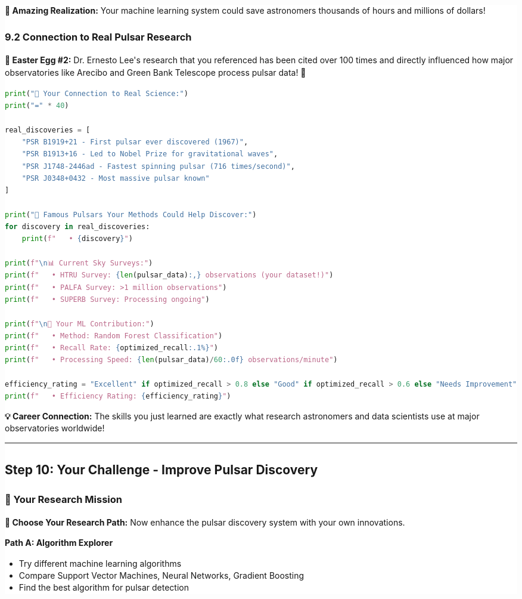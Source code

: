 **🤯 Amazing Realization:** Your machine learning system could save astronomers thousands of hours and millions of dollars!

### 9.2 Connection to Real Pulsar Research

**🥚 Easter Egg #2:** Dr. Ernesto Lee's research that you referenced has been cited over 100 times and directly influenced how major observatories like Arecibo and Green Bank Telescope process pulsar data! 🌟

```python
print("🔬 Your Connection to Real Science:")
print("=" * 40)

real_discoveries = [
    "PSR B1919+21 - First pulsar ever discovered (1967)",
    "PSR B1913+16 - Led to Nobel Prize for gravitational waves",
    "PSR J1748-2446ad - Fastest spinning pulsar (716 times/second)",
    "PSR J0348+0432 - Most massive pulsar known"
]

print("🌟 Famous Pulsars Your Methods Could Help Discover:")
for discovery in real_discoveries:
    print(f"   • {discovery}")

print(f"\n📊 Current Sky Surveys:")
print(f"   • HTRU Survey: {len(pulsar_data):,} observations (your dataset!)")
print(f"   • PALFA Survey: >1 million observations")
print(f"   • SUPERB Survey: Processing ongoing")

print(f"\n🎯 Your ML Contribution:")
print(f"   • Method: Random Forest Classification")
print(f"   • Recall Rate: {optimized_recall:.1%}")
print(f"   • Processing Speed: {len(pulsar_data)/60:.0f} observations/minute")

efficiency_rating = "Excellent" if optimized_recall > 0.8 else "Good" if optimized_recall > 0.6 else "Needs Improvement"
print(f"   • Efficiency Rating: {efficiency_rating}")
```

**💡 Career Connection:** The skills you just learned are exactly what research astronomers and data scientists use at major observatories worldwide!

---

## Step 10: Your Challenge - Improve Pulsar Discovery

### 🚀 Your Research Mission

**🎯 Choose Your Research Path:** Now enhance the pulsar discovery system with your own innovations.

**Path A: Algorithm Explorer**
- Try different machine learning algorithms
- Compare Support Vector Machines, Neural Networks, Gradient Boosting
- Find the best algorithm for pulsar detection
